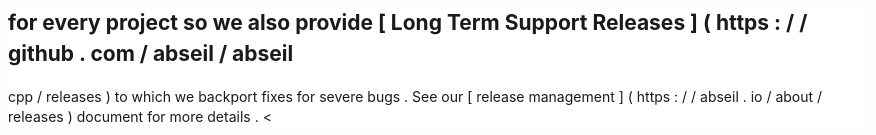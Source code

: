 for
every
project
so
we
also
provide
[
Long
Term
Support
Releases
]
(
https
:
/
/
github
.
com
/
abseil
/
abseil
-
cpp
/
releases
)
to
which
we
backport
fixes
for
severe
bugs
.
See
our
[
release
management
]
(
https
:
/
/
abseil
.
io
/
about
/
releases
)
document
for
more
details
.
<